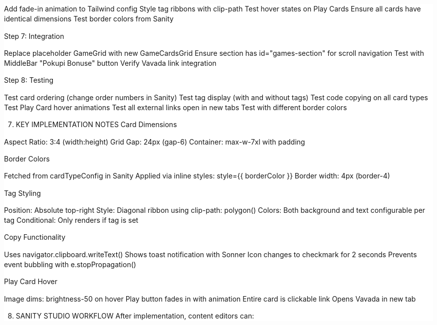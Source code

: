  Add fade-in animation to Tailwind config
 Style tag ribbons with clip-path
 Test hover states on Play Cards
 Ensure all cards have identical dimensions
 Test border colors from Sanity

Step 7: Integration

 Replace placeholder GameGrid with new GameCardsGrid
 Ensure section has id="games-section" for scroll navigation
 Test with MiddleBar "Pokupi Bonuse" button
 Verify Vavada link integration

Step 8: Testing

 Test card ordering (change order numbers in Sanity)
 Test tag display (with and without tags)
 Test code copying on all card types
 Test Play Card hover animations
 Test all external links open in new tabs
 Test with different border colors


7. KEY IMPLEMENTATION NOTES
Card Dimensions

Aspect Ratio: 3:4 (width:height)
Grid Gap: 24px (gap-6)
Container: max-w-7xl with padding

Border Colors

Fetched from cardTypeConfig in Sanity
Applied via inline styles: style={{ borderColor }}
Border width: 4px (border-4)

Tag Styling

Position: Absolute top-right
Style: Diagonal ribbon using clip-path: polygon()
Colors: Both background and text configurable per tag
Conditional: Only renders if tag is set

Copy Functionality

Uses navigator.clipboard.writeText()
Shows toast notification with Sonner
Icon changes to checkmark for 2 seconds
Prevents event bubbling with e.stopPropagation()

Play Card Hover

Image dims: brightness-50 on hover
Play button fades in with animation
Entire card is clickable link
Opens Vavada in new tab


8. SANITY STUDIO WORKFLOW
After implementation, content editors can:
